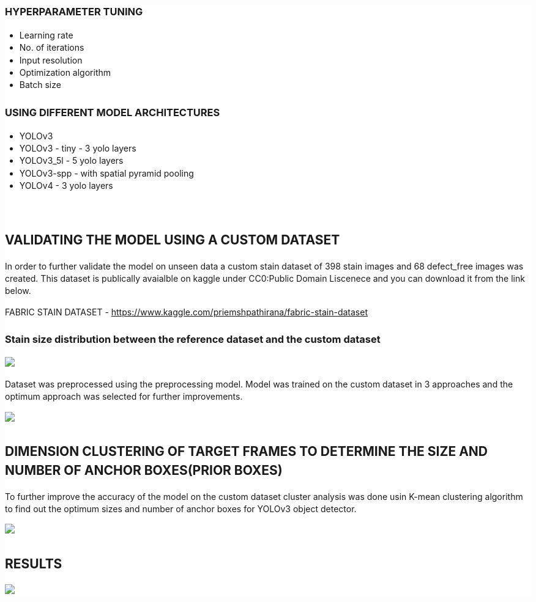 ### HYPERPARAMETER TUNING
* Learning rate
* No. of iterations
* Input resolution
* Optimization algorithm 
* Batch size

### USING DIFFERENT MODEL ARCHITECTURES
* YOLOv3 
* YOLOv3 - tiny - 3 yolo layers
* YOLOv3_5l - 5 yolo layers
* YOLOv3-spp - with spatial pyramid pooling
* YOLOv4 - 3 yolo layers

<br/>

## VALIDATING THE MODEL USING A CUSTOM DATASET

In order to further validate the model on unseen data a custom stain dataset of 398 stain images and 68 defect_free images was created. This dataset is publically avaialble on kaggle under CC0:Public Domain Liscenece and you can download it from the link below.

FABRIC STAIN DATASET - https://www.kaggle.com/priemshpathirana/fabric-stain-dataset

### Stain size distribution between the reference dataset and the custom dataset
<img src="https://github.com/PrimeshShamilka/fabric_defect_detector/blob/master/images/Design/stain_size_distribution.png" width="600">


Dataset was preprocessed using the preprocessing model. Model was trained on the custom dataset in 3 approaches and the optimum approach was selected for further improvements.

<img src="https://github.com/PrimeshShamilka/fabric_defect_detector/blob/master/images/Design/custom_dataset_approach.png" width="600">


<br/>


## DIMENSION CLUSTERING OF TARGET FRAMES TO DETERMINE THE SIZE AND NUMBER OF ANCHOR BOXES(PRIOR BOXES)

To further improve the accuracy of the model on the custom dataset cluster analysis was done usin K-mean clustering algorithm to find out the optimum sizes and number of anchor boxes for YOLOv3 object detector. 

<img src="https://github.com/PrimeshShamilka/fabric_defect_detector/blob/master/images/Design/Average%20IoU%20vs.%20Number%20of%20clusters.png" width="400">


## RESULTS

<img src="https://github.com/PrimeshShamilka/fabric_defect_detector/blob/master/images/Results/overall_results.png" width="600">
